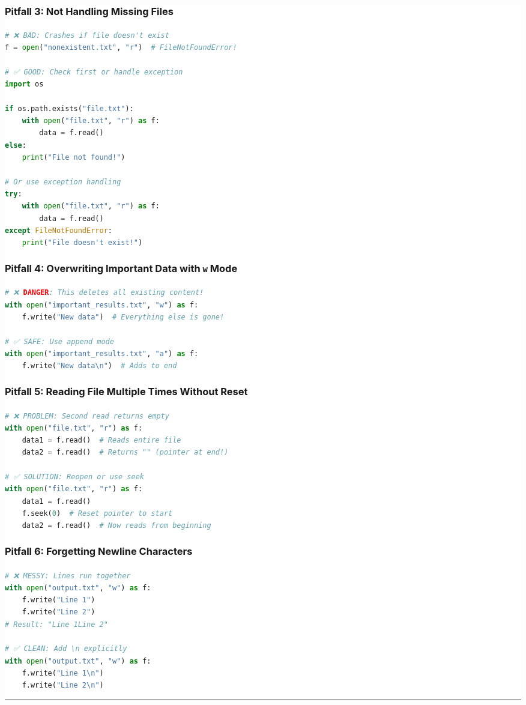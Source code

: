 ### Pitfall 3: Not Handling Missing Files

```python
# ❌ BAD: Crashes if file doesn't exist
f = open("nonexistent.txt", "r")  # FileNotFoundError!

# ✅ GOOD: Check first or handle exception
import os

if os.path.exists("file.txt"):
    with open("file.txt", "r") as f:
        data = f.read()
else:
    print("File not found!")

# Or use exception handling
try:
    with open("file.txt", "r") as f:
        data = f.read()
except FileNotFoundError:
    print("File doesn't exist!")
```

### Pitfall 4: Overwriting Important Data with `w` Mode

```python
# ❌ DANGER: This deletes all existing content!
with open("important_results.txt", "w") as f:
    f.write("New data")  # Everything else is gone!

# ✅ SAFE: Use append mode
with open("important_results.txt", "a") as f:
    f.write("New data\n")  # Adds to end
```

### Pitfall 5: Reading File Multiple Times Without Reset

```python
# ❌ PROBLEM: Second read returns empty
with open("file.txt", "r") as f:
    data1 = f.read()  # Reads entire file
    data2 = f.read()  # Returns "" (pointer at end!)

# ✅ SOLUTION: Reopen or use seek
with open("file.txt", "r") as f:
    data1 = f.read()
    f.seek(0)  # Reset pointer to start
    data2 = f.read()  # Now reads from beginning
```

### Pitfall 6: Forgetting Newline Characters

```python
# ❌ MESSY: Lines run together
with open("output.txt", "w") as f:
    f.write("Line 1")
    f.write("Line 2")
# Result: "Line 1Line 2"

# ✅ CLEAN: Add \n explicitly
with open("output.txt", "w") as f:
    f.write("Line 1\n")
    f.write("Line 2\n")
```

---
